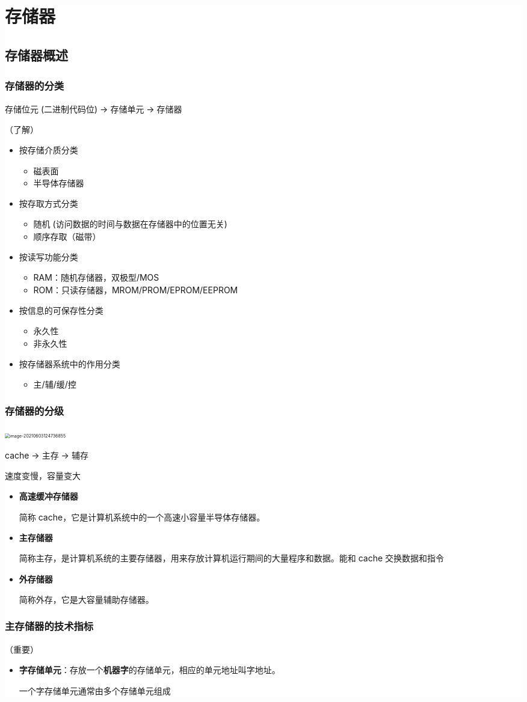 # 存储器

## 存储器概述

### 存储器的分类

存储位元 (二进制代码位) -> 存储单元 -> 存储器

（了解）

- 按存储介质分类
    - 磁表面
    - 半导体存储器

- 按存取方式分类
    - 随机 (访问数据的时间与数据在存储器中的位置无关)
    - 顺序存取（磁带）

- 按读写功能分类
    - RAM：随机存储器，双极型/MOS
    - ROM：只读存储器，MROM/PROM/EPROM/EEPROM

- 按信息的可保存性分类
    - 永久性
    - 非永久性

- 按存储器系统中的作用分类
    - 主/辅/缓/控

### 存储器的分级

<img src="http://markdown-1303167219.cos.ap-shanghai.myqcloud.com/image-20210603124736855.png" alt="image-20210603124736855" style="zoom:50%;" />

cache -> 主存 -> 辅存

速度变慢，容量变大

- **高速缓冲存储器**

    简称 cache，它是计算机系统中的一个高速小容量半导体存储器。

- **主存储器**

    简称主存，是计算机系统的主要存储器，用来存放计算机运行期间的大量程序和数据。能和 cache 交换数据和指令

- **外存储器**

    简称外存，它是大容量辅助存储器。

### 主存储器的技术指标

（重要）

- **字存储单元**：存放一个**机器字**的存储单元，相应的单元地址叫字地址。

    一个字存储单元通常由多个存储单元组成
